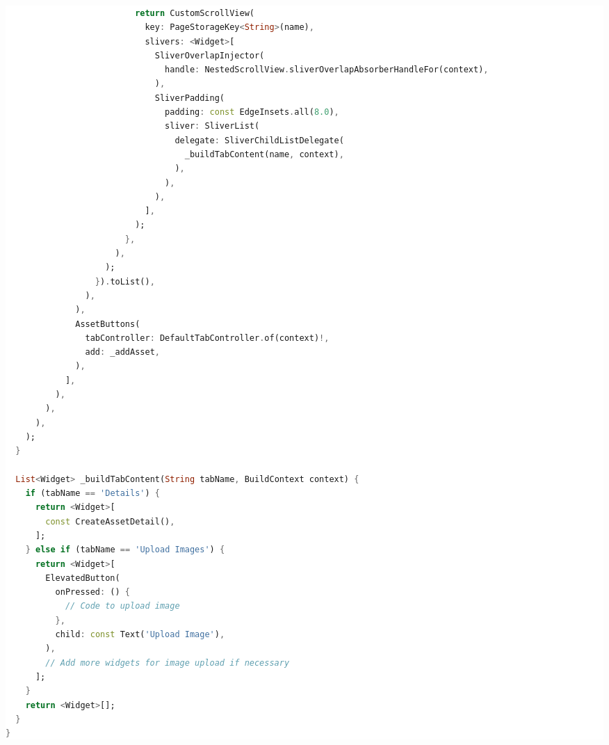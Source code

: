 ```dart
                          return CustomScrollView(
                            key: PageStorageKey<String>(name),
                            slivers: <Widget>[
                              SliverOverlapInjector(
                                handle: NestedScrollView.sliverOverlapAbsorberHandleFor(context),
                              ),
                              SliverPadding(
                                padding: const EdgeInsets.all(8.0),
                                sliver: SliverList(
                                  delegate: SliverChildListDelegate(
                                    _buildTabContent(name, context),
                                  ),
                                ),
                              ),
                            ],
                          );
                        },
                      ),
                    );
                  }).toList(),
                ),
              ),
              AssetButtons(
                tabController: DefaultTabController.of(context)!,
                add: _addAsset,
              ),
            ],
          ),
        ),
      ),
    );
  }

  List<Widget> _buildTabContent(String tabName, BuildContext context) {
    if (tabName == 'Details') {
      return <Widget>[
        const CreateAssetDetail(),
      ];
    } else if (tabName == 'Upload Images') {
      return <Widget>[
        ElevatedButton(
          onPressed: () {
            // Code to upload image
          },
          child: const Text('Upload Image'),
        ),
        // Add more widgets for image upload if necessary
      ];
    }
    return <Widget>[];
  }
}
```
